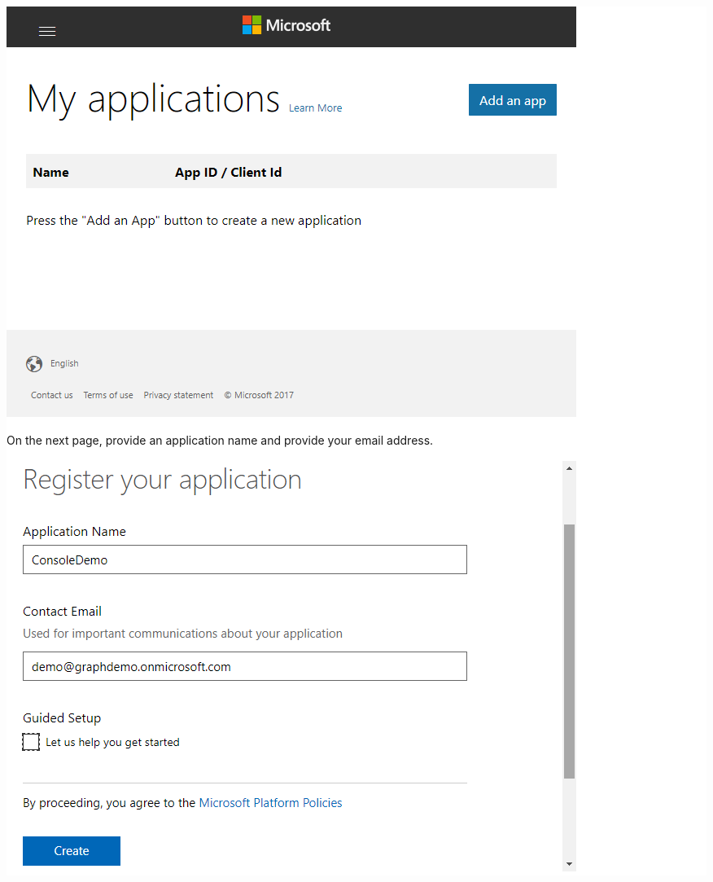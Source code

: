 ![](Images/01.png)

On the next page, provide an application name and provide your email address.

![](Images/02.png)
